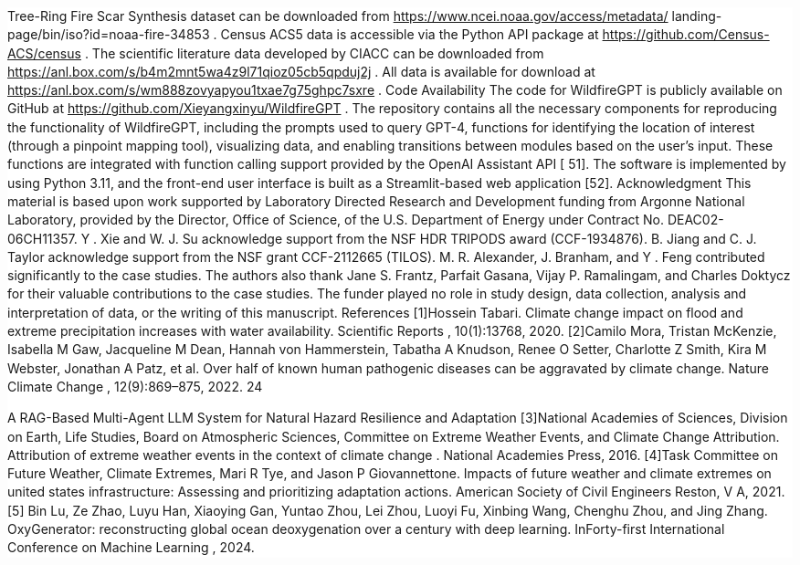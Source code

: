 Tree-Ring Fire Scar Synthesis dataset can be downloaded from https://www.ncei.noaa.gov/access/metadata/
landing-page/bin/iso?id=noaa-fire-34853 . Census ACS5 data is accessible via the Python API package at
https://github.com/Census-ACS/census . The scientific literature data developed by CIACC can be downloaded
from https://anl.box.com/s/b4m2mnt5wa4z9l71qioz05cb5qpduj2j . All data is available for download at
https://anl.box.com/s/wm888zovyapyou1txae7g75ghpc7sxre .
Code Availability
The code for WildfireGPT is publicly available on GitHub at https://github.com/Xieyangxinyu/WildfireGPT .
The repository contains all the necessary components for reproducing the functionality of WildfireGPT, including the
prompts used to query GPT-4, functions for identifying the location of interest (through a pinpoint mapping tool),
visualizing data, and enabling transitions between modules based on the user’s input. These functions are integrated
with function calling support provided by the OpenAI Assistant API [ 51]. The software is implemented by using Python
3.11, and the front-end user interface is built as a Streamlit-based web application [52].
Acknowledgment
This material is based upon work supported by Laboratory Directed Research and Development funding from Argonne
National Laboratory, provided by the Director, Office of Science, of the U.S. Department of Energy under Contract No.
DEAC02-06CH11357. Y . Xie and W. J. Su acknowledge support from the NSF HDR TRIPODS award (CCF-1934876).
B. Jiang and C. J. Taylor acknowledge support from the NSF grant CCF-2112665 (TILOS). M. R. Alexander, J.
Branham, and Y . Feng contributed significantly to the case studies. The authors also thank Jane S. Frantz, Parfait
Gasana, Vijay P. Ramalingam, and Charles Doktycz for their valuable contributions to the case studies. The funder
played no role in study design, data collection, analysis and interpretation of data, or the writing of this manuscript.
References
[1]Hossein Tabari. Climate change impact on flood and extreme precipitation increases with water availability.
Scientific Reports , 10(1):13768, 2020.
[2]Camilo Mora, Tristan McKenzie, Isabella M Gaw, Jacqueline M Dean, Hannah von Hammerstein, Tabatha A
Knudson, Renee O Setter, Charlotte Z Smith, Kira M Webster, Jonathan A Patz, et al. Over half of known human
pathogenic diseases can be aggravated by climate change. Nature Climate Change , 12(9):869–875, 2022.
24

A RAG-Based Multi-Agent LLM System for Natural Hazard Resilience and Adaptation
[3]National Academies of Sciences, Division on Earth, Life Studies, Board on Atmospheric Sciences, Committee
on Extreme Weather Events, and Climate Change Attribution. Attribution of extreme weather events in the
context of climate change . National Academies Press, 2016.
[4]Task Committee on Future Weather, Climate Extremes, Mari R Tye, and Jason P Giovannettone. Impacts of
future weather and climate extremes on united states infrastructure: Assessing and prioritizing adaptation actions.
American Society of Civil Engineers Reston, V A, 2021.
[5] Bin Lu, Ze Zhao, Luyu Han, Xiaoying Gan, Yuntao Zhou, Lei Zhou, Luoyi Fu, Xinbing Wang, Chenghu Zhou,
and Jing Zhang. OxyGenerator: reconstructing global ocean deoxygenation over a century with deep learning.
InForty-first International Conference on Machine Learning , 2024.
